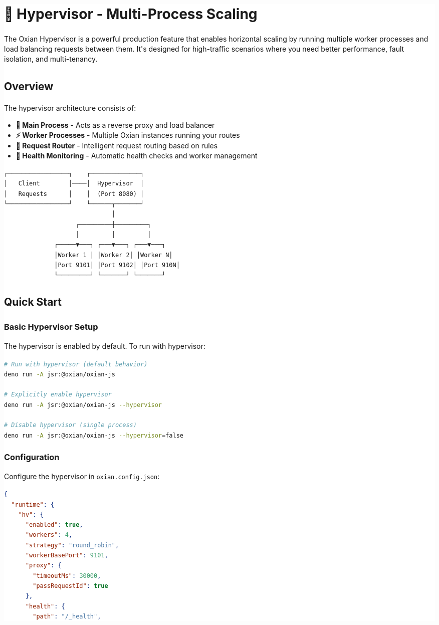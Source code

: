 # 🚀 Hypervisor - Multi-Process Scaling

The Oxian Hypervisor is a powerful production feature that enables horizontal
scaling by running multiple worker processes and load balancing requests between
them. It's designed for high-traffic scenarios where you need better
performance, fault isolation, and multi-tenancy.

## Overview

The hypervisor architecture consists of:

- **🎯 Main Process** - Acts as a reverse proxy and load balancer
- **⚡ Worker Processes** - Multiple Oxian instances running your routes
- **🔀 Request Router** - Intelligent request routing based on rules
- **💚 Health Monitoring** - Automatic health checks and worker management

```
┌─────────────────┐    ┌──────────────┐
│   Client        │────│  Hypervisor  │
│   Requests      │    │  (Port 8080) │
└─────────────────┘    └──────┬───────┘
                              │
                    ┌─────────┼─────────┐
                    │         │         │
              ┌─────▼───┐ ┌───▼───┐ ┌───▼───┐
              │Worker 1 │ │Worker 2│ │Worker N│
              │Port 9101│ │Port 9102│ │Port 910N│
              └─────────┘ └───────┘ └───────┘
```

## Quick Start

### Basic Hypervisor Setup

The hypervisor is enabled by default. To run with hypervisor:

```bash
# Run with hypervisor (default behavior)
deno run -A jsr:@oxian/oxian-js

# Explicitly enable hypervisor
deno run -A jsr:@oxian/oxian-js --hypervisor

# Disable hypervisor (single process)
deno run -A jsr:@oxian/oxian-js --hypervisor=false
```

### Configuration

Configure the hypervisor in `oxian.config.json`:

```json
{
  "runtime": {
    "hv": {
      "enabled": true,
      "workers": 4,
      "strategy": "round_robin",
      "workerBasePort": 9101,
      "proxy": {
        "timeoutMs": 30000,
        "passRequestId": true
      },
      "health": {
        "path": "/_health",
```